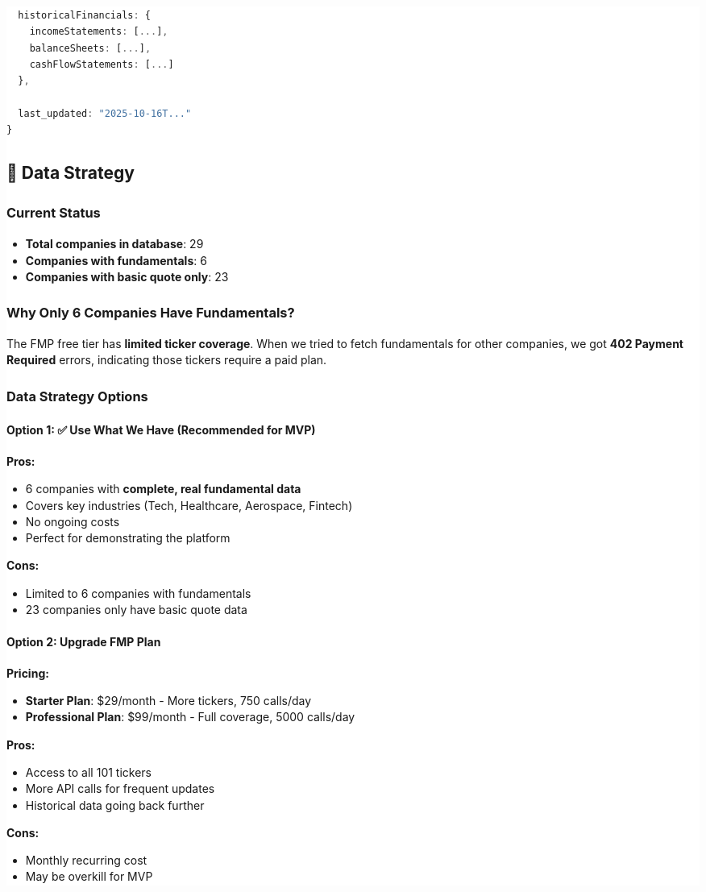 ```typescript
  historicalFinancials: {
    incomeStatements: [...],
    balanceSheets: [...],
    cashFlowStatements: [...]
  },

  last_updated: "2025-10-16T..."
}
```

## 🚀 Data Strategy

### Current Status

- **Total companies in database**: 29
- **Companies with fundamentals**: 6
- **Companies with basic quote only**: 23

### Why Only 6 Companies Have Fundamentals?

The FMP free tier has **limited ticker coverage**. When we tried to fetch fundamentals for other companies, we got **402 Payment Required** errors, indicating those tickers require a paid plan.

### Data Strategy Options

#### Option 1: ✅ Use What We Have (Recommended for MVP)

**Pros:**

- 6 companies with **complete, real fundamental data**
- Covers key industries (Tech, Healthcare, Aerospace, Fintech)
- No ongoing costs
- Perfect for demonstrating the platform

**Cons:**

- Limited to 6 companies with fundamentals
- 23 companies only have basic quote data

#### Option 2: Upgrade FMP Plan

**Pricing:**

- **Starter Plan**: $29/month - More tickers, 750 calls/day
- **Professional Plan**: $99/month - Full coverage, 5000 calls/day

**Pros:**

- Access to all 101 tickers
- More API calls for frequent updates
- Historical data going back further

**Cons:**

- Monthly recurring cost
- May be overkill for MVP
